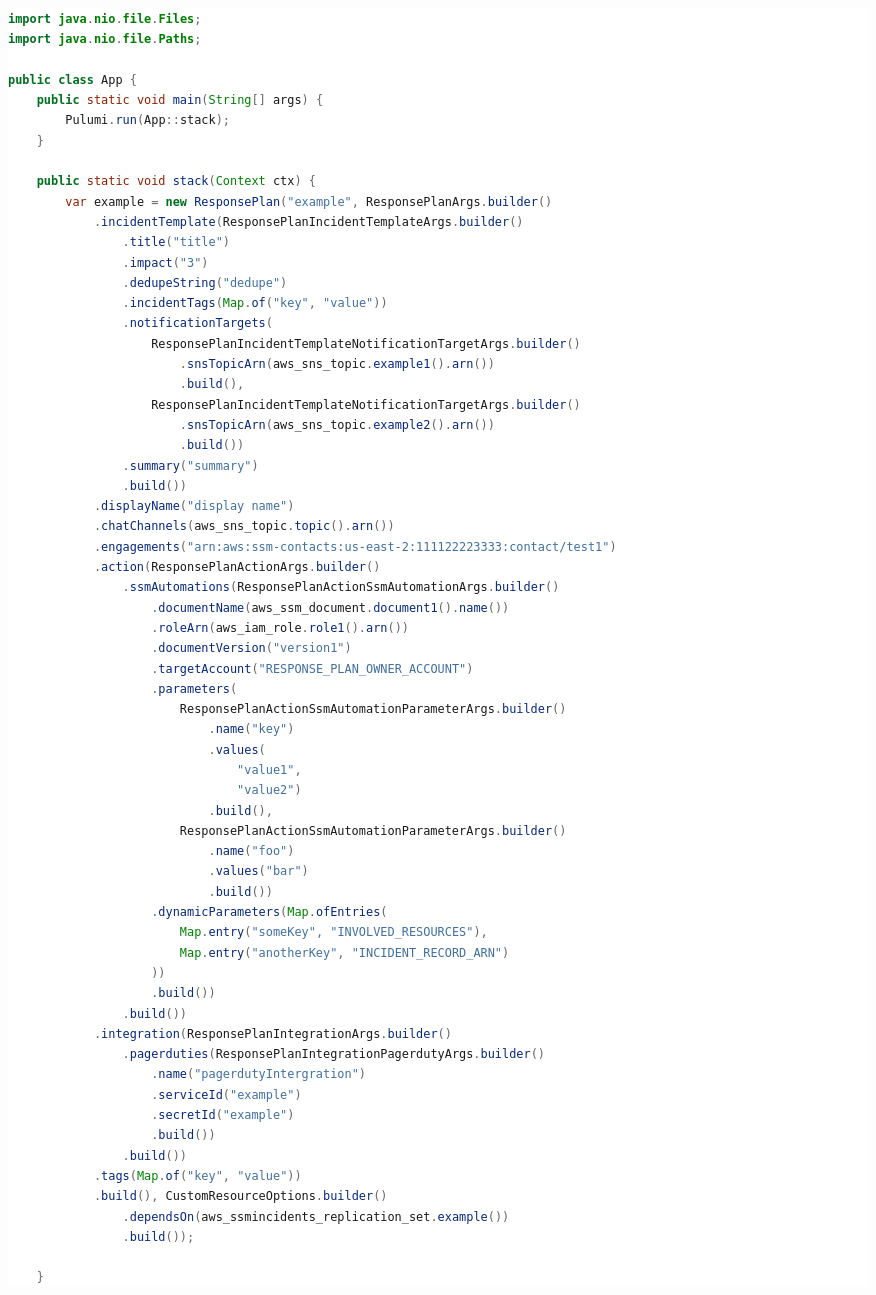 ```java
import java.nio.file.Files;
import java.nio.file.Paths;

public class App {
    public static void main(String[] args) {
        Pulumi.run(App::stack);
    }

    public static void stack(Context ctx) {
        var example = new ResponsePlan("example", ResponsePlanArgs.builder()        
            .incidentTemplate(ResponsePlanIncidentTemplateArgs.builder()
                .title("title")
                .impact("3")
                .dedupeString("dedupe")
                .incidentTags(Map.of("key", "value"))
                .notificationTargets(                
                    ResponsePlanIncidentTemplateNotificationTargetArgs.builder()
                        .snsTopicArn(aws_sns_topic.example1().arn())
                        .build(),
                    ResponsePlanIncidentTemplateNotificationTargetArgs.builder()
                        .snsTopicArn(aws_sns_topic.example2().arn())
                        .build())
                .summary("summary")
                .build())
            .displayName("display name")
            .chatChannels(aws_sns_topic.topic().arn())
            .engagements("arn:aws:ssm-contacts:us-east-2:111122223333:contact/test1")
            .action(ResponsePlanActionArgs.builder()
                .ssmAutomations(ResponsePlanActionSsmAutomationArgs.builder()
                    .documentName(aws_ssm_document.document1().name())
                    .roleArn(aws_iam_role.role1().arn())
                    .documentVersion("version1")
                    .targetAccount("RESPONSE_PLAN_OWNER_ACCOUNT")
                    .parameters(                    
                        ResponsePlanActionSsmAutomationParameterArgs.builder()
                            .name("key")
                            .values(                            
                                "value1",
                                "value2")
                            .build(),
                        ResponsePlanActionSsmAutomationParameterArgs.builder()
                            .name("foo")
                            .values("bar")
                            .build())
                    .dynamicParameters(Map.ofEntries(
                        Map.entry("someKey", "INVOLVED_RESOURCES"),
                        Map.entry("anotherKey", "INCIDENT_RECORD_ARN")
                    ))
                    .build())
                .build())
            .integration(ResponsePlanIntegrationArgs.builder()
                .pagerduties(ResponsePlanIntegrationPagerdutyArgs.builder()
                    .name("pagerdutyIntergration")
                    .serviceId("example")
                    .secretId("example")
                    .build())
                .build())
            .tags(Map.of("key", "value"))
            .build(), CustomResourceOptions.builder()
                .dependsOn(aws_ssmincidents_replication_set.example())
                .build());

    }
```